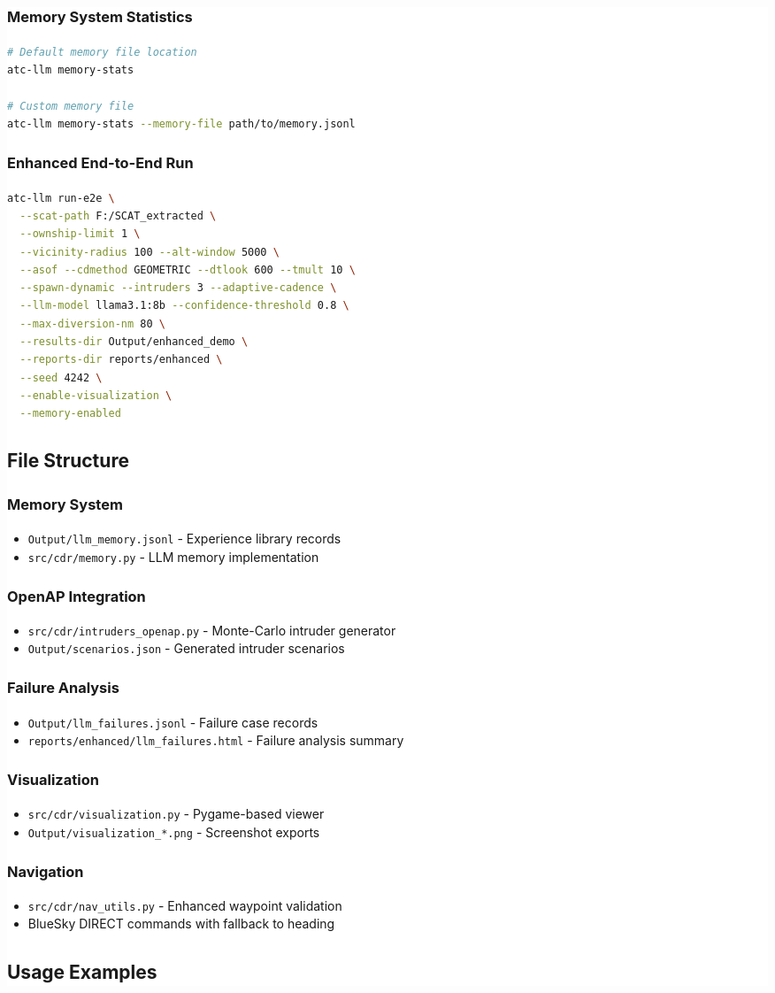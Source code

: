 ### Memory System Statistics
```bash
# Default memory file location
atc-llm memory-stats

# Custom memory file
atc-llm memory-stats --memory-file path/to/memory.jsonl
```

### Enhanced End-to-End Run
```bash
atc-llm run-e2e \
  --scat-path F:/SCAT_extracted \
  --ownship-limit 1 \
  --vicinity-radius 100 --alt-window 5000 \
  --asof --cdmethod GEOMETRIC --dtlook 600 --tmult 10 \
  --spawn-dynamic --intruders 3 --adaptive-cadence \
  --llm-model llama3.1:8b --confidence-threshold 0.8 \
  --max-diversion-nm 80 \
  --results-dir Output/enhanced_demo \
  --reports-dir reports/enhanced \
  --seed 4242 \
  --enable-visualization \
  --memory-enabled
```

## File Structure

### Memory System
- `Output/llm_memory.jsonl` - Experience library records
- `src/cdr/memory.py` - LLM memory implementation

### OpenAP Integration
- `src/cdr/intruders_openap.py` - Monte-Carlo intruder generator
- `Output/scenarios.json` - Generated intruder scenarios

### Failure Analysis
- `Output/llm_failures.jsonl` - Failure case records
- `reports/enhanced/llm_failures.html` - Failure analysis summary

### Visualization
- `src/cdr/visualization.py` - Pygame-based viewer
- `Output/visualization_*.png` - Screenshot exports

### Navigation
- `src/cdr/nav_utils.py` - Enhanced waypoint validation
- BlueSky DIRECT commands with fallback to heading

## Usage Examples
